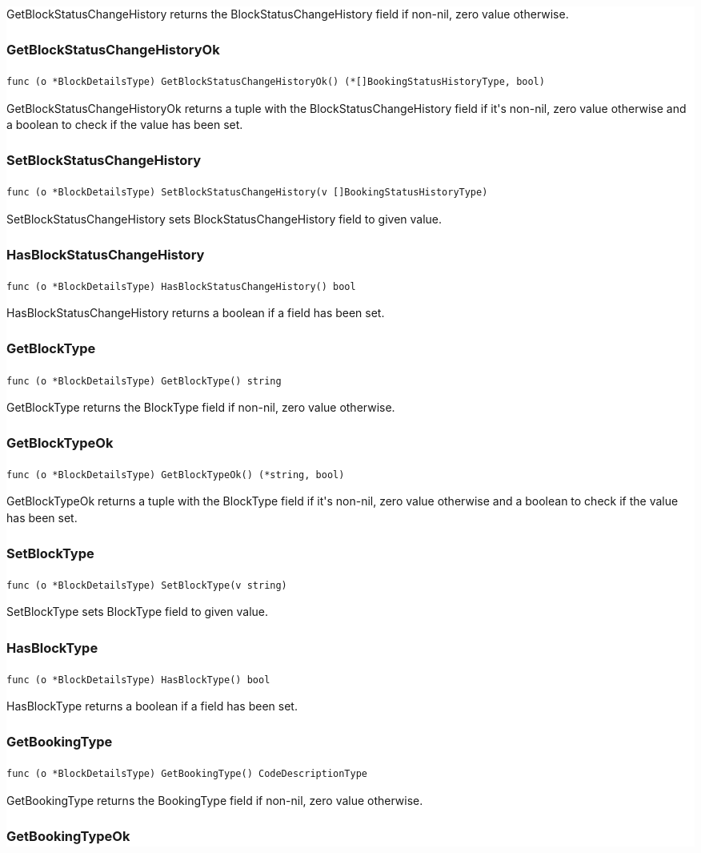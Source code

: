 GetBlockStatusChangeHistory returns the BlockStatusChangeHistory field if non-nil, zero value otherwise.

### GetBlockStatusChangeHistoryOk

`func (o *BlockDetailsType) GetBlockStatusChangeHistoryOk() (*[]BookingStatusHistoryType, bool)`

GetBlockStatusChangeHistoryOk returns a tuple with the BlockStatusChangeHistory field if it's non-nil, zero value otherwise
and a boolean to check if the value has been set.

### SetBlockStatusChangeHistory

`func (o *BlockDetailsType) SetBlockStatusChangeHistory(v []BookingStatusHistoryType)`

SetBlockStatusChangeHistory sets BlockStatusChangeHistory field to given value.

### HasBlockStatusChangeHistory

`func (o *BlockDetailsType) HasBlockStatusChangeHistory() bool`

HasBlockStatusChangeHistory returns a boolean if a field has been set.

### GetBlockType

`func (o *BlockDetailsType) GetBlockType() string`

GetBlockType returns the BlockType field if non-nil, zero value otherwise.

### GetBlockTypeOk

`func (o *BlockDetailsType) GetBlockTypeOk() (*string, bool)`

GetBlockTypeOk returns a tuple with the BlockType field if it's non-nil, zero value otherwise
and a boolean to check if the value has been set.

### SetBlockType

`func (o *BlockDetailsType) SetBlockType(v string)`

SetBlockType sets BlockType field to given value.

### HasBlockType

`func (o *BlockDetailsType) HasBlockType() bool`

HasBlockType returns a boolean if a field has been set.

### GetBookingType

`func (o *BlockDetailsType) GetBookingType() CodeDescriptionType`

GetBookingType returns the BookingType field if non-nil, zero value otherwise.

### GetBookingTypeOk
